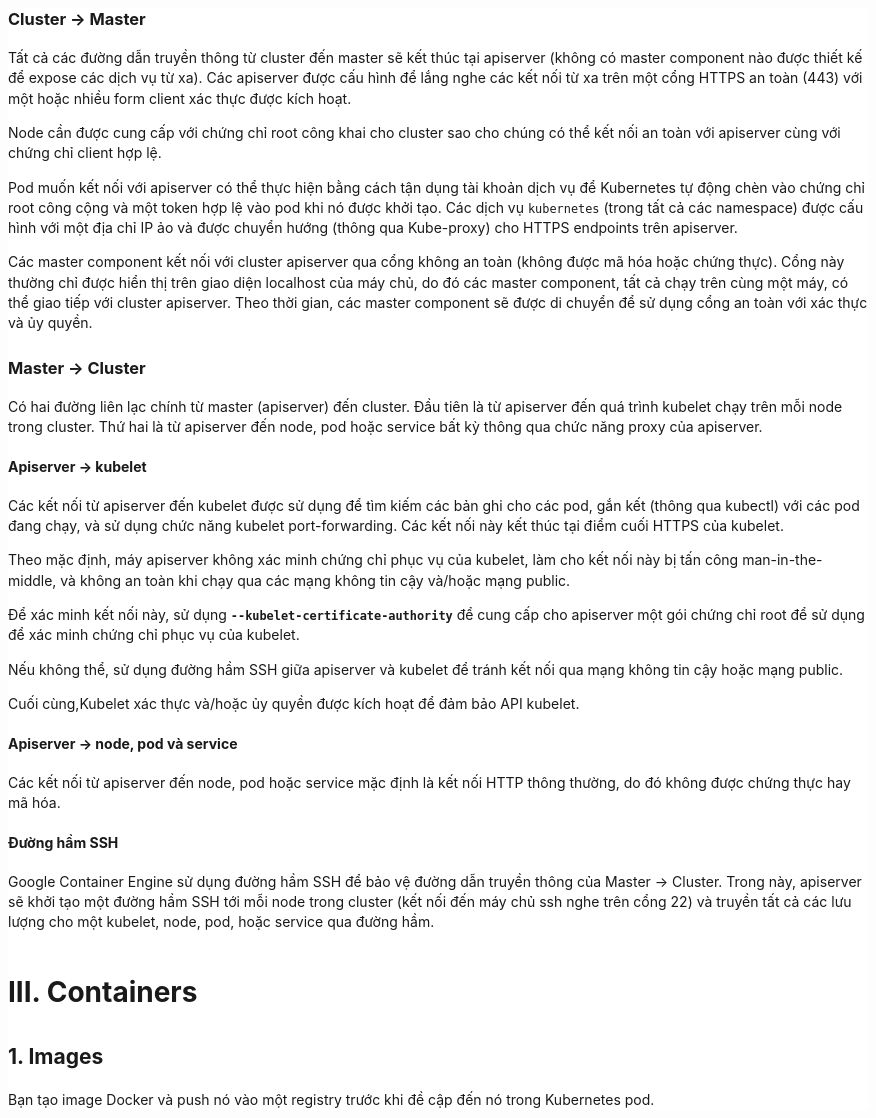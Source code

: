 ### Cluster -> Master
Tất cả các đường dẫn truyền thông từ cluster đến master sẽ kết thúc tại apiserver (không có master component nào được thiết kế để expose các dịch vụ từ xa). Các apiserver được cấu hình để lắng nghe các kết nối từ xa trên một cổng HTTPS an toàn (443) với một hoặc nhiều form client xác thực được kích hoạt.

Node cần được cung cấp với chứng chỉ root công khai cho cluster sao cho chúng có thể kết nối an toàn với apiserver cùng với chứng chỉ client hợp lệ.

Pod muốn kết nối với apiserver có thể thực hiện bằng cách tận dụng tài khoản dịch vụ để Kubernetes tự động chèn vào chứng chỉ root công cộng và một token hợp lệ vào pod khi nó được khởi tạo. Các dịch vụ `kubernetes` (trong tất cả các namespace) được cấu hình với một địa chỉ IP ảo và được chuyển hướng (thông qua Kube-proxy) cho HTTPS endpoints trên apiserver.

Các master component kết nối với cluster apiserver qua cổng không an toàn (không được mã hóa hoặc chứng thực). Cổng này thường chỉ được hiển thị trên giao diện localhost của máy chủ, do đó các master component, tất cả chạy trên cùng một máy, có thể giao tiếp với cluster apiserver. Theo thời gian, các master component sẽ được di chuyển để sử dụng cổng an toàn với xác thực và ủy quyền.

### Master -> Cluster
Có hai đường liên lạc chính từ master (apiserver) đến cluster. Đầu tiên là từ apiserver đến quá trình kubelet chạy trên mỗi node trong cluster. Thứ hai là từ apiserver đến node, pod hoặc service bất kỳ thông qua chức năng proxy của apiserver.

#### Apiserver -> kubelet
Các kết nối từ apiserver đến kubelet được sử dụng để tìm kiếm các bản ghi cho các pod, gắn kết (thông qua kubectl) với các pod đang chạy, và sử dụng chức năng kubelet port-forwarding. Các kết nối này kết thúc tại điểm cuối HTTPS của kubelet.

Theo mặc định, máy apiserver không xác minh chứng chỉ phục vụ của kubelet, làm cho kết nối này bị tấn công man-in-the-middle, và không an toàn khi chạy qua các mạng không tin cậy và/hoặc mạng public.

Để xác minh kết nối này, sử dụng **`--kubelet-certificate-authority`** để cung cấp cho apiserver một gói chứng chỉ root để sử dụng để xác minh chứng chỉ phục vụ của kubelet.

Nếu không thể, sử dụng đường hầm SSH giữa apiserver và kubelet để tránh kết nối qua mạng không tin cậy hoặc mạng public.

Cuối cùng,Kubelet xác thực và/hoặc ủy quyền được kích hoạt để đảm bảo API kubelet.

#### Apiserver -> node, pod và service
Các kết nối từ apiserver đến node, pod hoặc service mặc định là kết nối HTTP thông thường, do đó không được chứng thực hay mã hóa.

#### Đường hầm SSH
Google Container Engine sử dụng đường hầm SSH để bảo vệ đường dẫn truyền thông của Master -> Cluster. Trong này, apiserver sẽ khởi tạo một đường hầm SSH tới mỗi node trong cluster (kết nối đến máy chủ ssh nghe trên cổng 22) và truyền tất cả các lưu lượng cho một kubelet, node, pod, hoặc service qua đường hầm.

# III. Containers
## 1. Images
Bạn tạo image Docker và push nó vào một registry trước khi đề cập đến nó trong Kubernetes pod.
